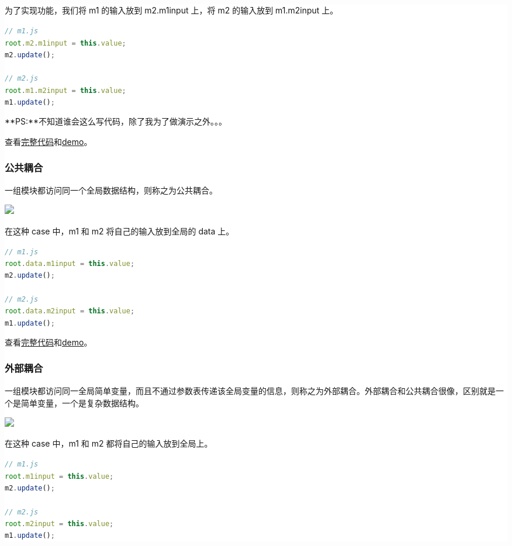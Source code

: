 为了实现功能，我们将 m1 的输入放到 m2.m1input 上，将 m2 的输入放到 m1.m2input 上。

```js
// m1.js
root.m2.m1input = this.value;
m2.update();

// m2.js
root.m1.m2input = this.value;
m1.update();
```

**PS:**不知道谁会这么写代码，除了我为了做演示之外。。。

查看[完整代码](https://github.com/yanhaijing/coupling/tree/gh-pages/demo1)和[demo](http://yanhaijing.com/coupling/demo1/demo.html)。

### 公共耦合

一组模块都访问同一个全局数据结构，则称之为公共耦合。

![]({{BLOG_IMG}}419.png)

在这种 case 中，m1 和 m2 将自己的输入放到全局的 data 上。

```js
// m1.js
root.data.m1input = this.value;
m2.update();

// m2.js
root.data.m2input = this.value;
m1.update();
```

查看[完整代码](https://github.com/yanhaijing/coupling/tree/gh-pages/demo2)和[demo](http://yanhaijing.com/coupling/demo2/demo.html)。

### 外部耦合

一组模块都访问同一全局简单变量，而且不通过参数表传递该全局变量的信息，则称之为外部耦合。外部耦合和公共耦合很像，区别就是一个是简单变量，一个是复杂数据结构。

![]({{BLOG_IMG}}420.png)

在这种 case 中，m1 和 m2 都将自己的输入放到全局上。

```js
// m1.js
root.m1input = this.value;
m2.update();

// m2.js
root.m2input = this.value;
m1.update();
```
